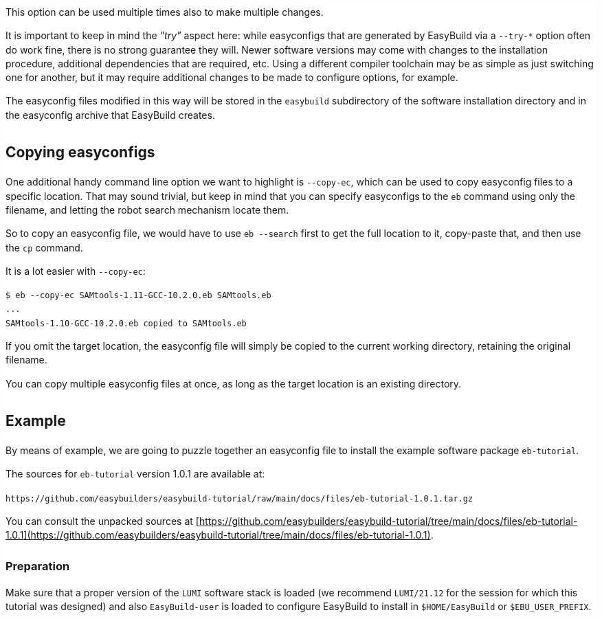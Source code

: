 This option can be used multiple times also to make multiple changes.

It is important to keep in mind the *"try"* aspect here: while easyconfigs that
are generated by EasyBuild via a `--try-*` option often do work fine, there is
no strong guarantee they will. Newer software versions may come with changes to
the installation procedure, additional dependencies that are required, etc.
Using a different compiler toolchain may be as simple as just switching one for
another, but it may require additional changes to be made to configure options, for example.

The easyconfig files modified in this way will be stored in the `easybuild` subdirectory 
of the software installation directory and in the easyconfig archive that EasyBuild creates.

## Copying easyconfigs

One additional handy command line option we want to highlight is `--copy-ec`, which can be used to
copy easyconfig files to a specific location. That may sound trivial, but
keep in mind that you can specify easyconfigs to the `eb` command using only
the filename, and letting the robot search mechanism locate them.

So to copy an easyconfig file, we would have to use `eb --search` first to
get the full location to it, copy-paste that, and then use the `cp` command.

It is a lot easier with `--copy-ec`:

```shell
$ eb --copy-ec SAMtools-1.11-GCC-10.2.0.eb SAMtools.eb
...
SAMtools-1.10-GCC-10.2.0.eb copied to SAMtools.eb
```

If you omit the target location, the easyconfig file will simply be copied
to the current working directory, retaining the original filename.

You can copy multiple easyconfig files at once, as long as the target location
is an existing directory.

## Example

By means of example, we are going to puzzle together an easyconfig file to install the
example software package `eb-tutorial`.

The sources for `eb-tutorial` version 1.0.1 are available at:

```
https://github.com/easybuilders/easybuild-tutorial/raw/main/docs/files/eb-tutorial-1.0.1.tar.gz
```

You can consult the unpacked sources at [https://github.com/easybuilders/easybuild-tutorial/tree/main/docs/files/eb-tutorial-1.0.1](https://github.com/easybuilders/easybuild-tutorial/tree/main/docs/files/eb-tutorial-1.0.1).

### Preparation

Make sure that a proper version of the `LUMI` software stack is loaded
(we recommend `LUMI/21.12` for the session for which this tutorial was designed)
and also `EasyBuild-user` is loaded to configure EasyBuild to install in
`$HOME/EasyBuild` or `$EBU_USER_PREFIX`.
